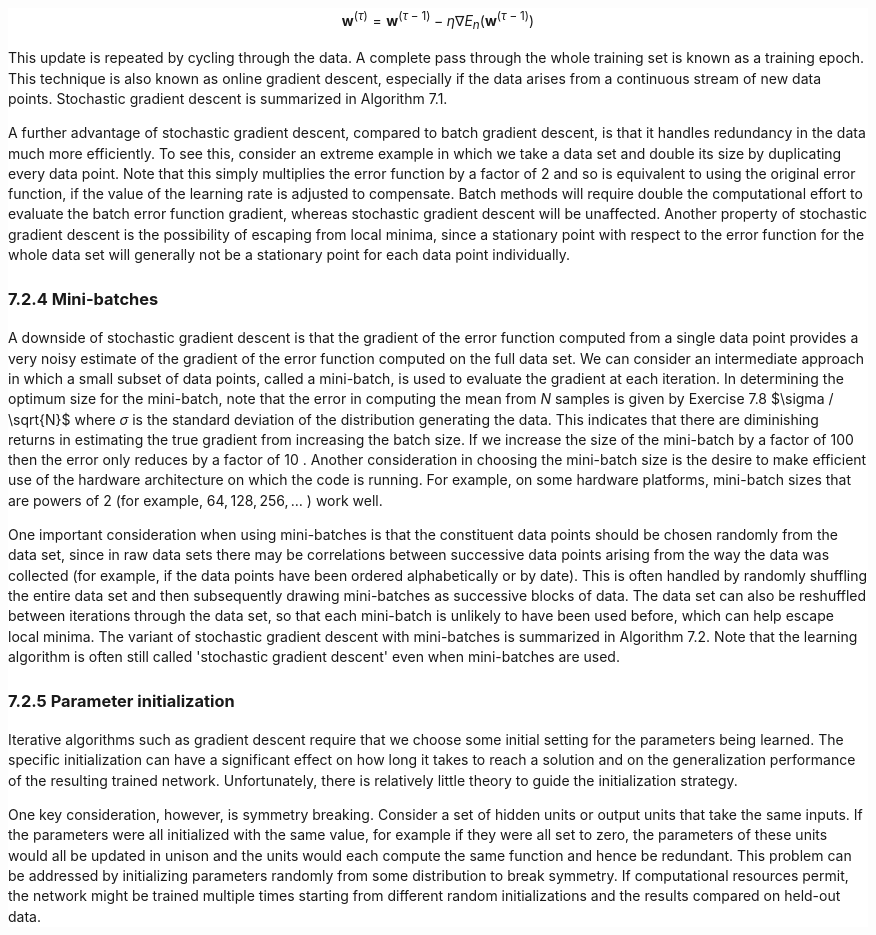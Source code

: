 $$
\mathbf{w}^{(\tau)}=\mathbf{w}^{(\tau-1)}-\eta \nabla E_{n}\left(\mathbf{w}^{(\tau-1)}\right)
$$

This update is repeated by cycling through the data. A complete pass through the whole training set is known as a training epoch. This technique is also known as online gradient descent, especially if the data arises from a continuous stream of new data points. Stochastic gradient descent is summarized in Algorithm 7.1.

A further advantage of stochastic gradient descent, compared to batch gradient descent, is that it handles redundancy in the data much more efficiently. To see this, consider an extreme example in which we take a data set and double its size by duplicating every data point. Note that this simply multiplies the error function by a factor of 2 and so is equivalent to using the original error function, if the value of the learning rate is adjusted to compensate. Batch methods will require double the computational effort to evaluate the batch error function gradient, whereas stochastic gradient descent will be unaffected. Another property of stochastic gradient descent is the possibility of escaping from local minima, since a stationary point with respect to the error function for the whole data set will generally not be a stationary point for each data point individually.

### 7.2.4 Mini-batches

A downside of stochastic gradient descent is that the gradient of the error function computed from a single data point provides a very noisy estimate of the gradient of the error function computed on the full data set. We can consider an intermediate approach in which a small subset of data points, called a mini-batch, is used to evaluate the gradient at each iteration. In determining the optimum size for the mini-batch, note that the error in computing the mean from $N$ samples is given by
Exercise 7.8 $\sigma / \sqrt{N}$ where $\sigma$ is the standard deviation of the distribution generating the data. This indicates that there are diminishing returns in estimating the true gradient from increasing the batch size. If we increase the size of the mini-batch by a factor of 100 then the error only reduces by a factor of 10 . Another consideration in choosing the mini-batch size is the desire to make efficient use of the hardware architecture on which the code is running. For example, on some hardware platforms, mini-batch sizes that are powers of 2 (for example, $64,128,256, \ldots$ ) work well.

One important consideration when using mini-batches is that the constituent data points should be chosen randomly from the data set, since in raw data sets there may be correlations between successive data points arising from the way the data was collected (for example, if the data points have been ordered alphabetically or by date). This is often handled by randomly shuffling the entire data set and then subsequently drawing mini-batches as successive blocks of data. The data set can also be reshuffled between iterations through the data set, so that each mini-batch is unlikely to have been used before, which can help escape local minima. The variant of stochastic gradient descent with mini-batches is summarized in Algorithm 7.2. Note that the learning algorithm is often still called 'stochastic gradient descent' even when mini-batches are used.

### 7.2.5 Parameter initialization

Iterative algorithms such as gradient descent require that we choose some initial setting for the parameters being learned. The specific initialization can have a significant effect on how long it takes to reach a solution and on the generalization performance of the resulting trained network. Unfortunately, there is relatively little theory to guide the initialization strategy.

One key consideration, however, is symmetry breaking. Consider a set of hidden units or output units that take the same inputs. If the parameters were all initialized with the same value, for example if they were all set to zero, the parameters of these units would all be updated in unison and the units would each compute the same function and hence be redundant. This problem can be addressed by initializing parameters randomly from some distribution to break symmetry. If computational resources permit, the network might be trained multiple times starting from different random initializations and the results compared on held-out data.
